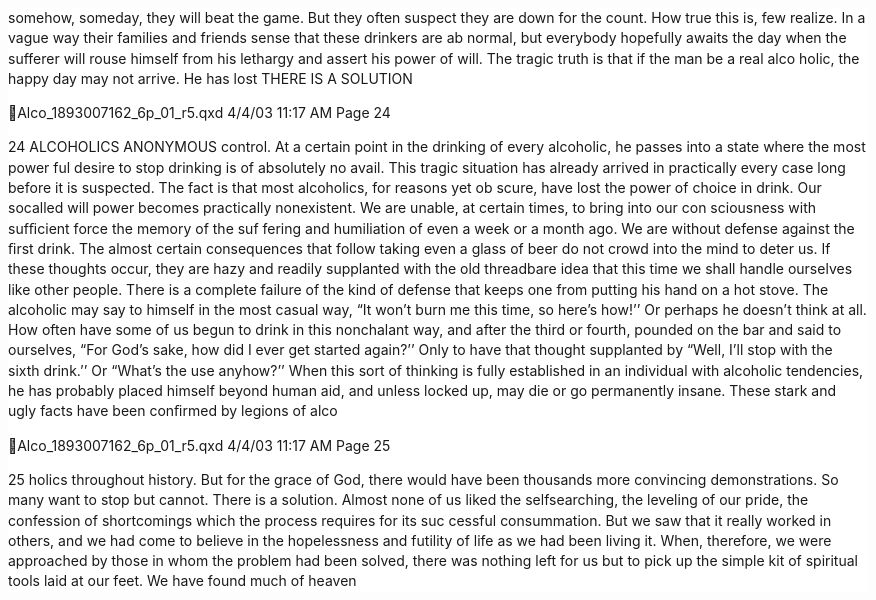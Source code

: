 somehow, someday, they will beat the game. But they
often suspect they are down for the count.
How true this is, few realize. In a vague way their
families and friends sense that these drinkers are ab­
normal, but everybody hopefully awaits the day when
the sufferer will rouse himself from his lethargy and
assert his power of will.
The tragic truth is that if the man be a real alco­
holic, the happy day may not arrive. He has lost
THERE IS A SOLUTION

Alco_1893007162_6p_01_r5.qxd 4/4/03 11:17 AM Page 24

24
ALCOHOLICS ANONYMOUS
control. At a certain point in the drinking of every
alcoholic, he passes into a state where the most power­
ful desire to stop drinking is of absolutely no avail.
This tragic situation has already arrived in practically
every case long before it is suspected.
The fact is that most alcoholics, for reasons yet ob­
scure, have lost the power of choice in drink. Our socalled will power becomes practically nonexistent.
We are unable, at certain times, to bring into our con­
sciousness with sufﬁcient force the memory of the suf­
fering and humiliation of even a week or a month ago.
We are without defense against the ﬁrst drink.
The almost certain consequences that follow taking
even a glass of beer do not crowd into the mind to
deter us. If these thoughts occur, they are hazy and
readily supplanted with the old threadbare idea that
this time we shall handle ourselves like other people.
There is a complete failure of the kind of defense that
keeps one from putting his hand on a hot stove.
The alcoholic may say to himself in the most casual
way, “It won’t burn me this time, so here’s how!’’ Or
perhaps he doesn’t think at all. How often have some
of us begun to drink in this nonchalant way, and after
the third or fourth, pounded on the bar and said to
ourselves, “For God’s sake, how did I ever get started
again?’’ Only to have that thought supplanted by
“Well, I’ll stop with the sixth drink.’’ Or “What’s the
use anyhow?’’
When this sort of thinking is fully established in an
individual with alcoholic tendencies, he has probably
placed himself beyond human aid, and unless locked
up, may die or go permanently insane. These stark
and ugly facts have been conﬁrmed by legions of alco­

Alco_1893007162_6p_01_r5.qxd 4/4/03 11:17 AM Page 25

25
holics throughout history. But for the grace of God,
there would have been thousands more convincing
demonstrations. So many want to stop but cannot.
There is a solution. Almost none of us liked the selfsearching, the leveling of our pride, the confession of
shortcomings which the process requires for its suc­
cessful consummation. But we saw that it really
worked in others, and we had come to believe in the
hopelessness and futility of life as we had been living
it. When, therefore, we were approached by those in
whom the problem had been solved, there was nothing
left for us but to pick up the simple kit of spiritual
tools laid at our feet. We have found much of heaven